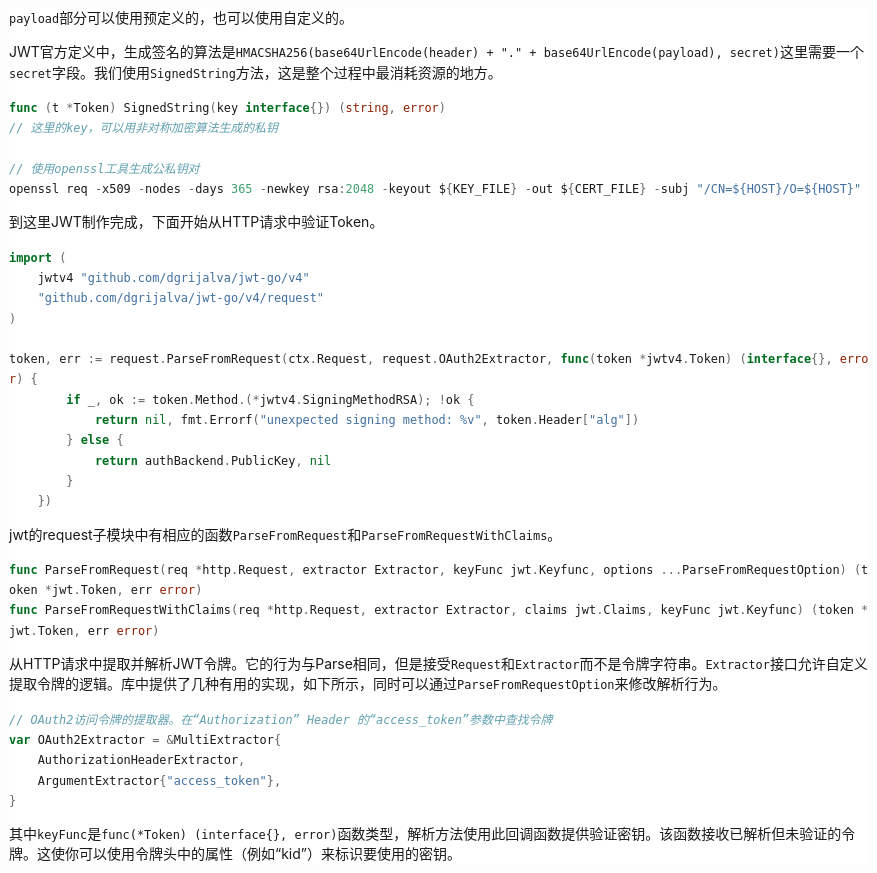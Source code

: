 `payload`部分可以使用预定义的，也可以使用自定义的。

JWT官方定义中，生成签名的算法是`HMACSHA256(base64UrlEncode(header) + "." + base64UrlEncode(payload), secret)`这里需要一个`secret`字段。我们使用`SignedString`方法，这是整个过程中最消耗资源的地方。

```go
func (t *Token) SignedString(key interface{}) (string, error)
// 这里的key，可以用非对称加密算法生成的私钥

// 使用openssl工具生成公私钥对
openssl req -x509 -nodes -days 365 -newkey rsa:2048 -keyout ${KEY_FILE} -out ${CERT_FILE} -subj "/CN=${HOST}/O=${HOST}"
```

到这里JWT制作完成，下面开始从HTTP请求中验证Token。

```go
import (
    jwtv4 "github.com/dgrijalva/jwt-go/v4"
    "github.com/dgrijalva/jwt-go/v4/request"
)

token, err := request.ParseFromRequest(ctx.Request, request.OAuth2Extractor, func(token *jwtv4.Token) (interface{}, error) {
        if _, ok := token.Method.(*jwtv4.SigningMethodRSA); !ok {
            return nil, fmt.Errorf("unexpected signing method: %v", token.Header["alg"])
        } else {
            return authBackend.PublicKey, nil
        }
    })
```

jwt的request子模块中有相应的函数`ParseFromRequest`和`ParseFromRequestWithClaims`。

```go
func ParseFromRequest(req *http.Request, extractor Extractor, keyFunc jwt.Keyfunc, options ...ParseFromRequestOption) (token *jwt.Token, err error)
func ParseFromRequestWithClaims(req *http.Request, extractor Extractor, claims jwt.Claims, keyFunc jwt.Keyfunc) (token *jwt.Token, err error)
```

从HTTP请求中提取并解析JWT令牌。它的行为与Parse相同，但是接受`Request`和`Extractor`而不是令牌字符串。`Extractor`接口允许自定义提取令牌的逻辑。库中提供了几种有用的实现，如下所示，同时可以通过`ParseFromRequestOption`来修改解析行为。

```go
// OAuth2访问令牌的提取器。在“Authorization” Header 的“access_token”参数中查找令牌
var OAuth2Extractor = &MultiExtractor{
    AuthorizationHeaderExtractor,
    ArgumentExtractor{"access_token"},
}
```

其中`keyFunc`是`func(*Token) (interface{}, error)`函数类型，解析方法使用此回调函数提供验证密钥。该函数接收已解析但未验证的令牌。这使你可以使用令牌头中的属性（例如“kid”）来标识要使用的密钥。
